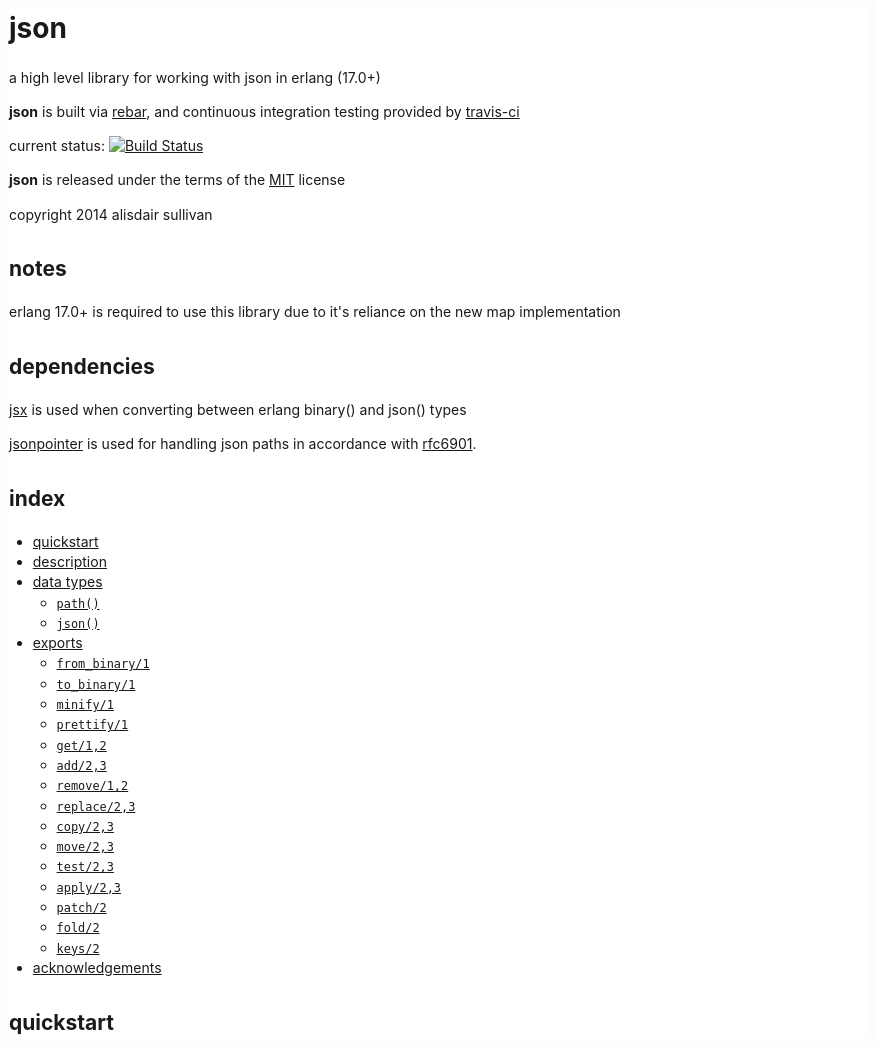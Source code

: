 # json #

a high level library for working with json in erlang (17.0+)

**json** is built via [rebar][rebar], and continuous integration testing provided by [travis-ci][travis]

current status: [![Build Status](https://travis-ci.org/talentdeficit/json.svg?branch=master)](https://travis-ci.org/talentdeficit/json)

**json** is released under the terms of the [MIT][MIT] license

copyright 2014 alisdair sullivan

## notes ##

erlang 17.0+ is required to use this library due to it's reliance on the new map implementation

## dependencies ##

[jsx][jsx] is used when converting between erlang binary() and json() types

[jsonpointer][jsonpointer] is used for handling json paths in accordance with [rfc6901][rfc6901].

## index ##

* [quickstart](#quickstart)
* [description](#description)
* [data types](#data-types)
  - [`path()`](#path-type)
  - [`json()`](#json-type)
* [exports](#exports)
  - [`from_binary/1`](#from_binary1)
  - [`to_binary/1`](#to_binary1)
  - [`minify/1`](#minify1)
  - [`prettify/1`](#prettify1)
  - [`get/1,2`](#get12)
  - [`add/2,3`](#add23)
  - [`remove/1,2`](#remove12)
  - [`replace/2,3`](#replace23)
  - [`copy/2,3`](#copy23)
  - [`move/2,3`](#move23)
  - [`test/2,3`](#test23)
  - [`apply/2,3`](#apply23)
  - [`patch/2`](#patch2)
  - [`fold/2`](#fold2)
  - [`keys/2`](#keys2)
* [acknowledgements](#acknowledgements)

## quickstart ##


[rebar]: https://github.com/rebar/rebar
[travis]: https://travis-ci.org
[jsx]: https://github.com/talentdeficit/jsx
[jsonpointer]: https://github.com/talentdeficit/jsonpointer
[erlenv]: https://github.com/talentdeficit/erlenv
[rbenv]: https://github.com/sstephenson/rbenv
[rfc6901]: http://tools.ietf.org/html/rfc6901
[MIT]: http://www.opensource.org/licenses/mit-license.html
[json]: http://json.org
[jsxencdeenc]: https://github.com/talentdeficit/jsx#encoder3-decoder3--parser3
[bobthenameless]: https://github.com/bobthenameless